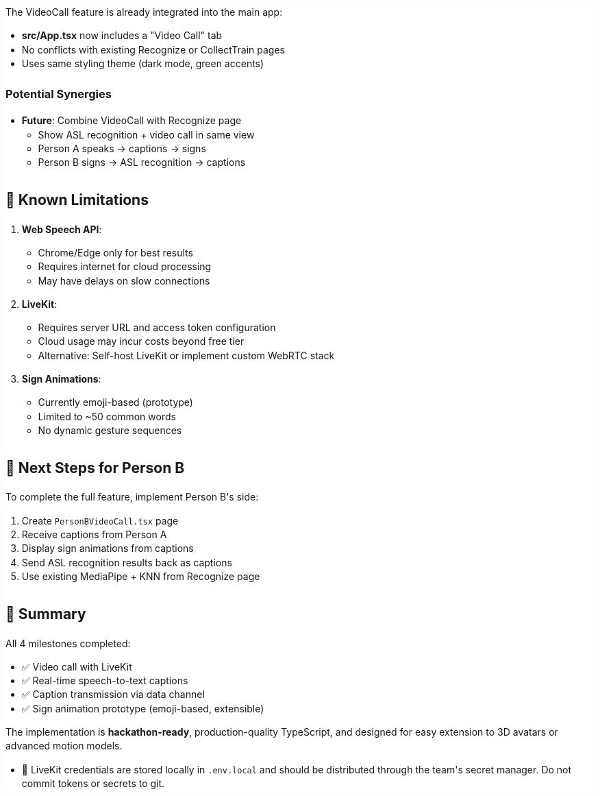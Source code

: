 The VideoCall feature is already integrated into the main app:
- **src/App.tsx** now includes a "Video Call" tab
- No conflicts with existing Recognize or CollectTrain pages
- Uses same styling theme (dark mode, green accents)

### Potential Synergies
- **Future**: Combine VideoCall with Recognize page
  - Show ASL recognition + video call in same view
  - Person A speaks → captions → signs
  - Person B signs → ASL recognition → captions

## 🐛 Known Limitations

1. **Web Speech API**:
   - Chrome/Edge only for best results
   - Requires internet for cloud processing
   - May have delays on slow connections

2. **LiveKit**:
   - Requires server URL and access token configuration
   - Cloud usage may incur costs beyond free tier
   - Alternative: Self-host LiveKit or implement custom WebRTC stack

3. **Sign Animations**:
   - Currently emoji-based (prototype)
   - Limited to ~50 common words
   - No dynamic gesture sequences

## 🚧 Next Steps for Person B

To complete the full feature, implement Person B's side:
1. Create `PersonBVideoCall.tsx` page
2. Receive captions from Person A
3. Display sign animations from captions
4. Send ASL recognition results back as captions
5. Use existing MediaPipe + KNN from Recognize page

## 🎉 Summary

All 4 milestones completed:
- ✅ Video call with LiveKit
- ✅ Real-time speech-to-text captions
- ✅ Caption transmission via data channel
- ✅ Sign animation prototype (emoji-based, extensible)

The implementation is **hackathon-ready**, production-quality TypeScript, and designed for easy extension to 3D avatars or advanced motion models.
- 🔐 LiveKit credentials are stored locally in `.env.local` and should be distributed through the team's secret manager. Do not commit tokens or secrets to git.
